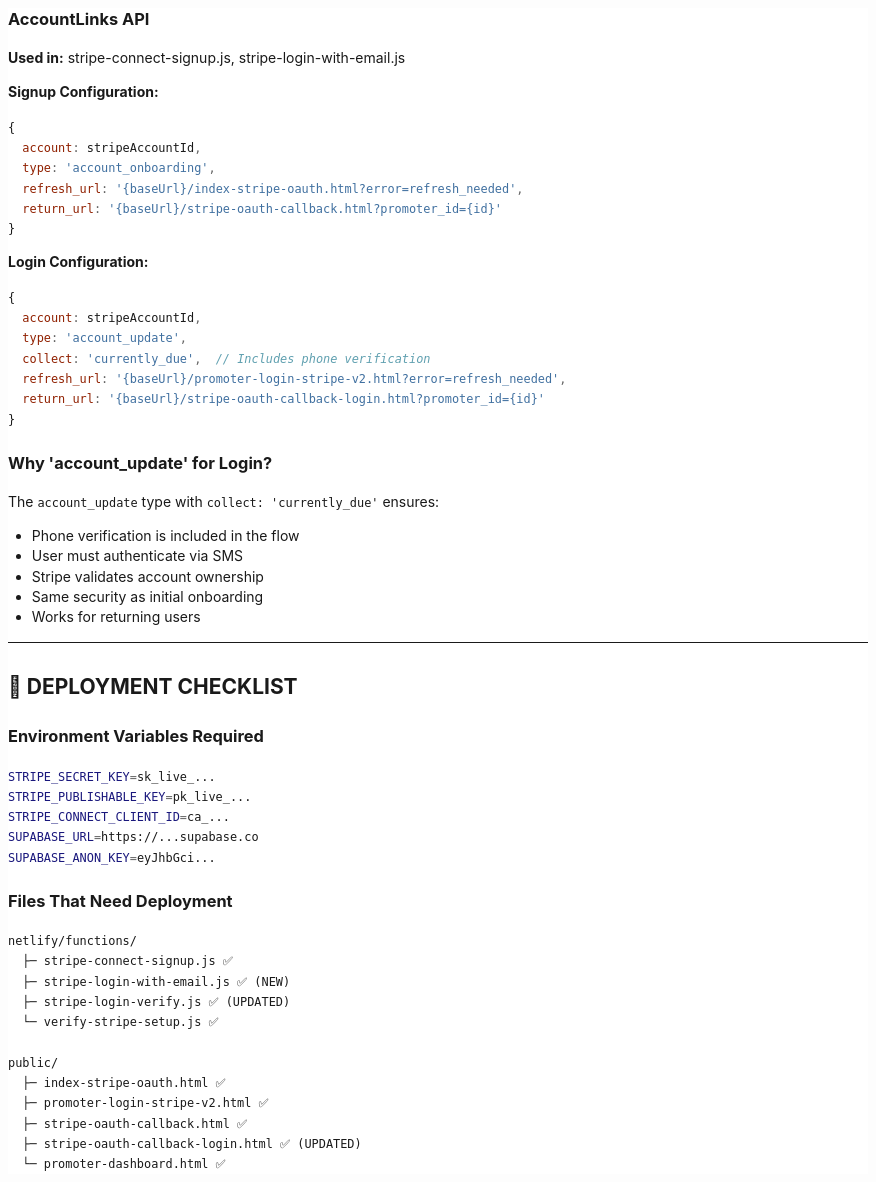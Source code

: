 ### AccountLinks API
**Used in:** stripe-connect-signup.js, stripe-login-with-email.js

**Signup Configuration:**
```javascript
{
  account: stripeAccountId,
  type: 'account_onboarding',
  refresh_url: '{baseUrl}/index-stripe-oauth.html?error=refresh_needed',
  return_url: '{baseUrl}/stripe-oauth-callback.html?promoter_id={id}'
}
```

**Login Configuration:**
```javascript
{
  account: stripeAccountId,
  type: 'account_update',
  collect: 'currently_due',  // Includes phone verification
  refresh_url: '{baseUrl}/promoter-login-stripe-v2.html?error=refresh_needed',
  return_url: '{baseUrl}/stripe-oauth-callback-login.html?promoter_id={id}'
}
```


### Why 'account_update' for Login?
The `account_update` type with `collect: 'currently_due'` ensures:
- Phone verification is included in the flow
- User must authenticate via SMS
- Stripe validates account ownership
- Same security as initial onboarding
- Works for returning users

---

## 🚀 DEPLOYMENT CHECKLIST

### Environment Variables Required
```bash
STRIPE_SECRET_KEY=sk_live_...
STRIPE_PUBLISHABLE_KEY=pk_live_...
STRIPE_CONNECT_CLIENT_ID=ca_...
SUPABASE_URL=https://...supabase.co
SUPABASE_ANON_KEY=eyJhbGci...
```

### Files That Need Deployment
```
netlify/functions/
  ├─ stripe-connect-signup.js ✅
  ├─ stripe-login-with-email.js ✅ (NEW)
  ├─ stripe-login-verify.js ✅ (UPDATED)
  └─ verify-stripe-setup.js ✅

public/
  ├─ index-stripe-oauth.html ✅
  ├─ promoter-login-stripe-v2.html ✅
  ├─ stripe-oauth-callback.html ✅
  ├─ stripe-oauth-callback-login.html ✅ (UPDATED)
  └─ promoter-dashboard.html ✅
```
